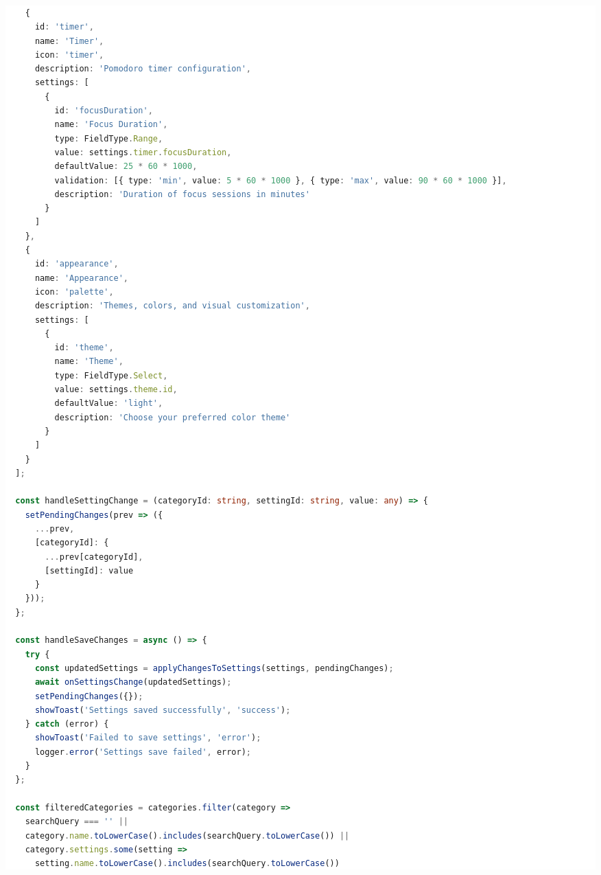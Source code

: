 ```typescript
    {
      id: 'timer',
      name: 'Timer',
      icon: 'timer',
      description: 'Pomodoro timer configuration',
      settings: [
        {
          id: 'focusDuration',
          name: 'Focus Duration',
          type: FieldType.Range,
          value: settings.timer.focusDuration,
          defaultValue: 25 * 60 * 1000,
          validation: [{ type: 'min', value: 5 * 60 * 1000 }, { type: 'max', value: 90 * 60 * 1000 }],
          description: 'Duration of focus sessions in minutes'
        }
      ]
    },
    {
      id: 'appearance',
      name: 'Appearance',
      icon: 'palette',
      description: 'Themes, colors, and visual customization',
      settings: [
        {
          id: 'theme',
          name: 'Theme',
          type: FieldType.Select,
          value: settings.theme.id,
          defaultValue: 'light',
          description: 'Choose your preferred color theme'
        }
      ]
    }
  ];

  const handleSettingChange = (categoryId: string, settingId: string, value: any) => {
    setPendingChanges(prev => ({
      ...prev,
      [categoryId]: {
        ...prev[categoryId],
        [settingId]: value
      }
    }));
  };

  const handleSaveChanges = async () => {
    try {
      const updatedSettings = applyChangesToSettings(settings, pendingChanges);
      await onSettingsChange(updatedSettings);
      setPendingChanges({});
      showToast('Settings saved successfully', 'success');
    } catch (error) {
      showToast('Failed to save settings', 'error');
      logger.error('Settings save failed', error);
    }
  };

  const filteredCategories = categories.filter(category =>
    searchQuery === '' ||
    category.name.toLowerCase().includes(searchQuery.toLowerCase()) ||
    category.settings.some(setting =>
      setting.name.toLowerCase().includes(searchQuery.toLowerCase())
```